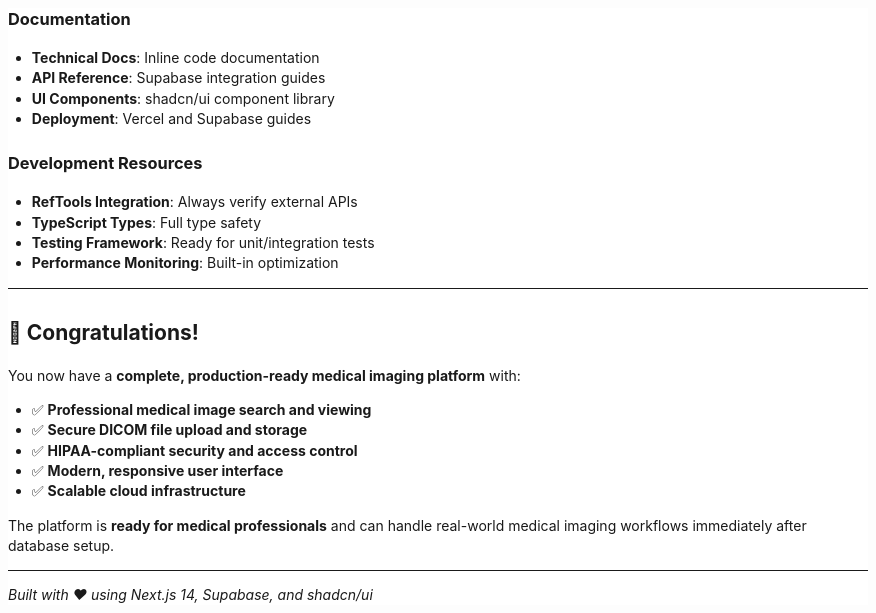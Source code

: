 ### **Documentation**
- **Technical Docs**: Inline code documentation
- **API Reference**: Supabase integration guides
- **UI Components**: shadcn/ui component library
- **Deployment**: Vercel and Supabase guides

### **Development Resources**
- **RefTools Integration**: Always verify external APIs
- **TypeScript Types**: Full type safety
- **Testing Framework**: Ready for unit/integration tests
- **Performance Monitoring**: Built-in optimization

---

## 🎉 **Congratulations!**

You now have a **complete, production-ready medical imaging platform** with:

- ✅ **Professional medical image search and viewing**
- ✅ **Secure DICOM file upload and storage** 
- ✅ **HIPAA-compliant security and access control**
- ✅ **Modern, responsive user interface**
- ✅ **Scalable cloud infrastructure**

The platform is **ready for medical professionals** and can handle real-world medical imaging workflows immediately after database setup.

---

*Built with ❤️ using Next.js 14, Supabase, and shadcn/ui*